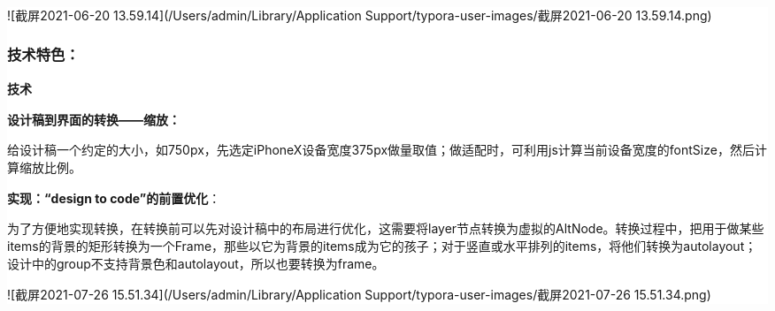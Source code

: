 ![截屏2021-06-20 13.59.14](/Users/admin/Library/Application Support/typora-user-images/截屏2021-06-20 13.59.14.png)

### 技术特色：

**技术**

**设计稿到界面的转换——缩放：**

给设计稿一个约定的大小，如750px，先选定iPhoneX设备宽度375px做量取值；做适配时，可利用js计算当前设备宽度的fontSize，然后计算缩放比例。

 

**实现：“design to code”的前置优化**：

为了方便地实现转换，在转换前可以先对设计稿中的布局进行优化，这需要将layer节点转换为虚拟的AltNode。转换过程中，把用于做某些items的背景的矩形转换为一个Frame，那些以它为背景的items成为它的孩子；对于竖直或水平排列的items，将他们转换为autolayout；设计中的group不支持背景色和autolayout，所以也要转换为frame。

 ![截屏2021-07-26 15.51.34](/Users/admin/Library/Application Support/typora-user-images/截屏2021-07-26 15.51.34.png)

